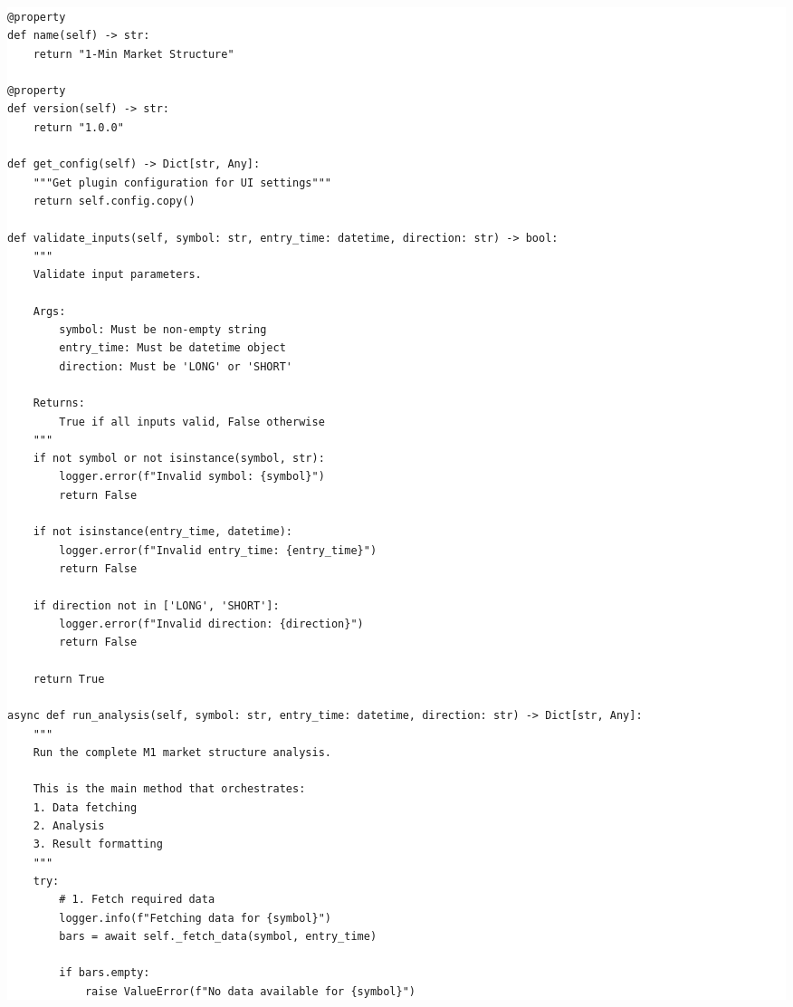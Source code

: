     @property
    def name(self) -> str:
        return "1-Min Market Structure"
    
    @property
    def version(self) -> str:
        return "1.0.0"
    
    def get_config(self) -> Dict[str, Any]:
        """Get plugin configuration for UI settings"""
        return self.config.copy()
    
    def validate_inputs(self, symbol: str, entry_time: datetime, direction: str) -> bool:
        """
        Validate input parameters.
        
        Args:
            symbol: Must be non-empty string
            entry_time: Must be datetime object
            direction: Must be 'LONG' or 'SHORT'
            
        Returns:
            True if all inputs valid, False otherwise
        """
        if not symbol or not isinstance(symbol, str):
            logger.error(f"Invalid symbol: {symbol}")
            return False
        
        if not isinstance(entry_time, datetime):
            logger.error(f"Invalid entry_time: {entry_time}")
            return False
            
        if direction not in ['LONG', 'SHORT']:
            logger.error(f"Invalid direction: {direction}")
            return False
            
        return True
    
    async def run_analysis(self, symbol: str, entry_time: datetime, direction: str) -> Dict[str, Any]:
        """
        Run the complete M1 market structure analysis.
        
        This is the main method that orchestrates:
        1. Data fetching
        2. Analysis
        3. Result formatting
        """
        try:
            # 1. Fetch required data
            logger.info(f"Fetching data for {symbol}")
            bars = await self._fetch_data(symbol, entry_time)
            
            if bars.empty:
                raise ValueError(f"No data available for {symbol}")
            